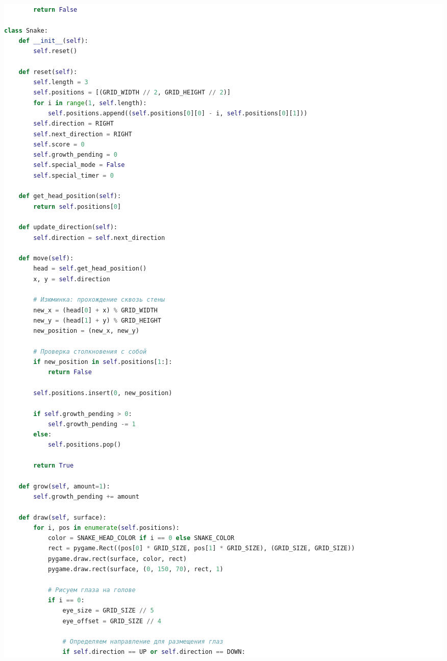 ```python
        return False

class Snake:
    def __init__(self):
        self.reset()
        
    def reset(self):
        self.length = 3
        self.positions = [(GRID_WIDTH // 2, GRID_HEIGHT // 2)]
        for i in range(1, self.length):
            self.positions.append((self.positions[0][0] - i, self.positions[0][1]))
        self.direction = RIGHT
        self.next_direction = RIGHT
        self.score = 0
        self.growth_pending = 0
        self.special_mode = False
        self.special_timer = 0
        
    def get_head_position(self):
        return self.positions[0]
        
    def update_direction(self):
        self.direction = self.next_direction
        
    def move(self):
        head = self.get_head_position()
        x, y = self.direction
        
        # Изюминка: прохождение сквозь стены
        new_x = (head[0] + x) % GRID_WIDTH
        new_y = (head[1] + y) % GRID_HEIGHT
        new_position = (new_x, new_y)
        
        # Проверка столкновения с собой
        if new_position in self.positions[1:]:
            return False
            
        self.positions.insert(0, new_position)
        
        if self.growth_pending > 0:
            self.growth_pending -= 1
        else:
            self.positions.pop()
            
        return True
        
    def grow(self, amount=1):
        self.growth_pending += amount
        
    def draw(self, surface):
        for i, pos in enumerate(self.positions):
            color = SNAKE_HEAD_COLOR if i == 0 else SNAKE_COLOR
            rect = pygame.Rect((pos[0] * GRID_SIZE, pos[1] * GRID_SIZE), (GRID_SIZE, GRID_SIZE))
            pygame.draw.rect(surface, color, rect)
            pygame.draw.rect(surface, (0, 150, 70), rect, 1)
            
            # Рисуем глаза на голове
            if i == 0:
                eye_size = GRID_SIZE // 5
                eye_offset = GRID_SIZE // 4
                
                # Определяем направление для размещения глаз
                if self.direction == UP or self.direction == DOWN:
```